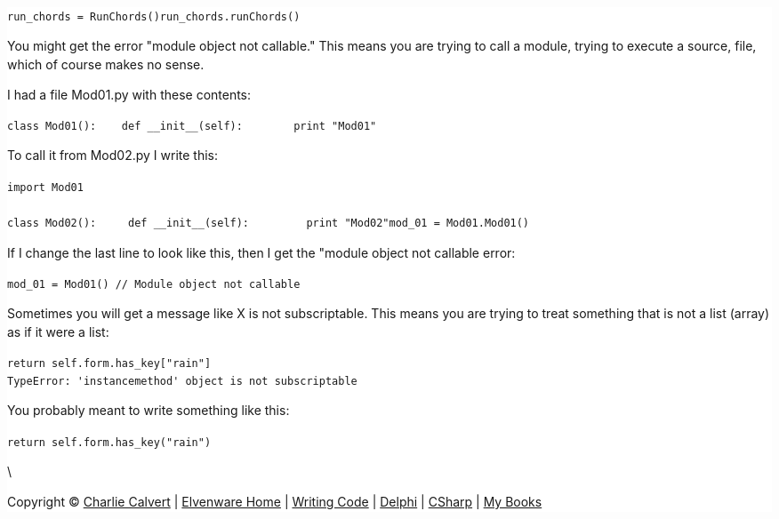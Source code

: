 ``` {.code}
run_chords = RunChords()run_chords.runChords()
```

You might get the error "module object not callable." This means you are
trying to call a module, trying to execute a source, file, which of
course makes no sense.

I had a file Mod01.py with these contents:

``` {.code}
class Mod01():    def __init__(self):        print "Mod01"
```

To call it from Mod02.py I write this:

``` {.code}
import Mod01
        
class Mod02():     def __init__(self):         print "Mod02"mod_01 = Mod01.Mod01() 
```

If I change the last line to look like this, then I get the "module
object not callable error:

``` {.code}
mod_01 = Mod01() // Module object not callable
```

Sometimes you will get a message like X is not subscriptable. This means
you are trying to treat something that is not a list (array) as if it
were a list:

``` {.code}
return self.form.has_key["rain"]
TypeError: 'instancemethod' object is not subscriptable
```

You probably meant to write something like this:

``` {.code}
return self.form.has_key("rain")
```

\

Copyright © [Charlie Calvert](../../../index.html) | [Elvenware
Home](../../../index.html) | [Writing Code](../../index.html) |
[Delphi](../../delphi/index.html) | [CSharp](../../csharp/index.html) |
[My Books](../../../books/index.html)
